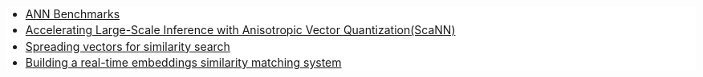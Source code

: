 * [ANN Benchmarks](http://ann-benchmarks.com/)
* [Accelerating Large-Scale Inference with Anisotropic Vector Quantization(ScaNN)](https://arxiv.org/abs/1908.10396)
* [Spreading vectors for similarity search](https://arxiv.org/abs/1806.03198)
* [Building a real-time embeddings similarity matching system](https://cloud.google.com/architecture/building-real-time-embeddings-similarity-matching-system)
